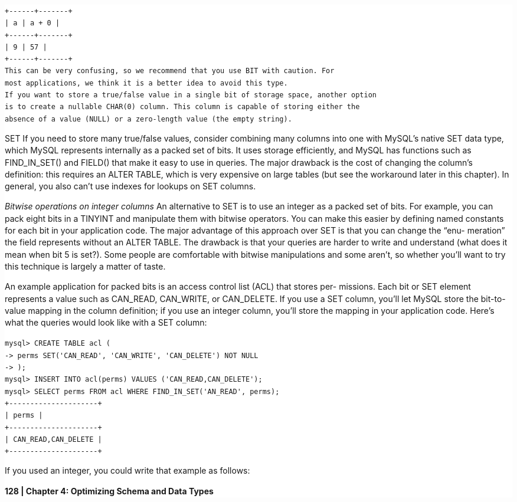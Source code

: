 ```
+------+-------+
| a | a + 0 |
+------+-------+
| 9 | 57 |
+------+-------+
This can be very confusing, so we recommend that you use BIT with caution. For
most applications, we think it is a better idea to avoid this type.
If you want to store a true/false value in a single bit of storage space, another option
is to create a nullable CHAR(0) column. This column is capable of storing either the
absence of a value (NULL) or a zero-length value (the empty string).
```
SET
If you need to store many true/false values, consider combining many columns into
one with MySQL’s native SET data type, which MySQL represents internally as a
packed set of bits. It uses storage efficiently, and MySQL has functions such as
FIND_IN_SET() and FIELD() that make it easy to use in queries. The major drawback
is the cost of changing the column’s definition: this requires an ALTER TABLE, which
is very expensive on large tables (but see the workaround later in this chapter). In
general, you also can’t use indexes for lookups on SET columns.

_Bitwise operations on integer columns_
An alternative to SET is to use an integer as a packed set of bits. For example, you
can pack eight bits in a TINYINT and manipulate them with bitwise operators. You
can make this easier by defining named constants for each bit in your application
code.
The major advantage of this approach over SET is that you can change the “enu-
meration” the field represents without an ALTER TABLE. The drawback is that your
queries are harder to write and understand (what does it mean when bit 5 is set?).
Some people are comfortable with bitwise manipulations and some aren’t, so
whether you’ll want to try this technique is largely a matter of taste.

An example application for packed bits is an access control list (ACL) that stores per-
missions. Each bit or SET element represents a value such as CAN_READ, CAN_WRITE, or
CAN_DELETE. If you use a SET column, you’ll let MySQL store the bit-to-value mapping
in the column definition; if you use an integer column, you’ll store the mapping in your
application code. Here’s what the queries would look like with a SET column:

```
mysql> CREATE TABLE acl (
-> perms SET('CAN_READ', 'CAN_WRITE', 'CAN_DELETE') NOT NULL
-> );
mysql> INSERT INTO acl(perms) VALUES ('CAN_READ,CAN_DELETE');
mysql> SELECT perms FROM acl WHERE FIND_IN_SET('AN_READ', perms);
+---------------------+
| perms |
+---------------------+
| CAN_READ,CAN_DELETE |
+---------------------+
```
If you used an integer, you could write that example as follows:

**128 | Chapter 4: Optimizing Schema and Data Types**
